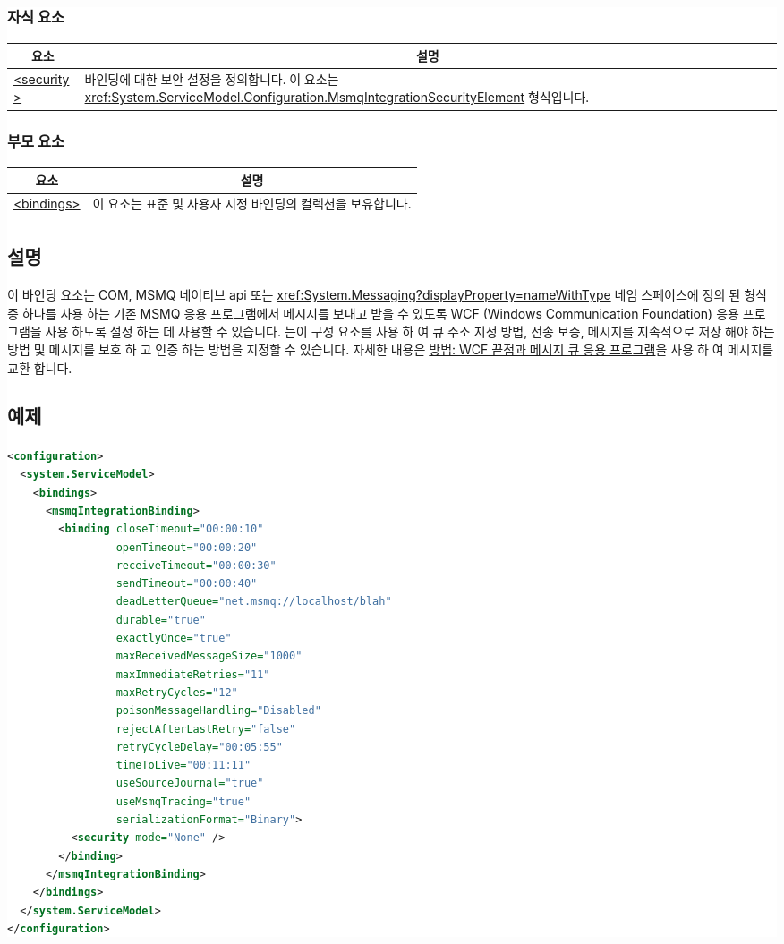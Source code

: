 ### <a name="child-elements"></a>자식 요소  
  
|요소|설명|  
|-------------|-----------------|  
|[\<security>](security-of-msmqintegrationbinding.md)|바인딩에 대한 보안 설정을 정의합니다. 이 요소는 <xref:System.ServiceModel.Configuration.MsmqIntegrationSecurityElement> 형식입니다.|  
  
### <a name="parent-elements"></a>부모 요소  
  
|요소|설명|  
|-------------|-----------------|  
|[\<bindings>](bindings.md)|이 요소는 표준 및 사용자 지정 바인딩의 컬렉션을 보유합니다.|  
  
## <a name="remarks"></a>설명  
 이 바인딩 요소는 COM, MSMQ 네이티브 api 또는 <xref:System.Messaging?displayProperty=nameWithType> 네임 스페이스에 정의 된 형식 중 하나를 사용 하는 기존 MSMQ 응용 프로그램에서 메시지를 보내고 받을 수 있도록 WCF (Windows Communication Foundation) 응용 프로그램을 사용 하도록 설정 하는 데 사용할 수 있습니다. 는이 구성 요소를 사용 하 여 큐 주소 지정 방법, 전송 보증, 메시지를 지속적으로 저장 해야 하는 방법 및 메시지를 보호 하 고 인증 하는 방법을 지정할 수 있습니다. 자세한 내용은 [방법: WCF 끝점과 메시지 큐 응용 프로그램](../../../wcf/feature-details/how-to-exchange-messages-with-wcf-endpoints-and-message-queuing-applications.md)을 사용 하 여 메시지를 교환 합니다.  
  
## <a name="example"></a>예제  
  
```xml  
<configuration>
  <system.ServiceModel>
    <bindings>
      <msmqIntegrationBinding>
        <binding closeTimeout="00:00:10"
                 openTimeout="00:00:20"
                 receiveTimeout="00:00:30"
                 sendTimeout="00:00:40"
                 deadLetterQueue="net.msmq://localhost/blah"
                 durable="true"
                 exactlyOnce="true"
                 maxReceivedMessageSize="1000"
                 maxImmediateRetries="11"
                 maxRetryCycles="12"
                 poisonMessageHandling="Disabled"
                 rejectAfterLastRetry="false"
                 retryCycleDelay="00:05:55"
                 timeToLive="00:11:11"
                 useSourceJournal="true"
                 useMsmqTracing="true"
                 serializationFormat="Binary">
          <security mode="None" />
        </binding>
      </msmqIntegrationBinding>
    </bindings>
  </system.ServiceModel>
</configuration>
```  
  